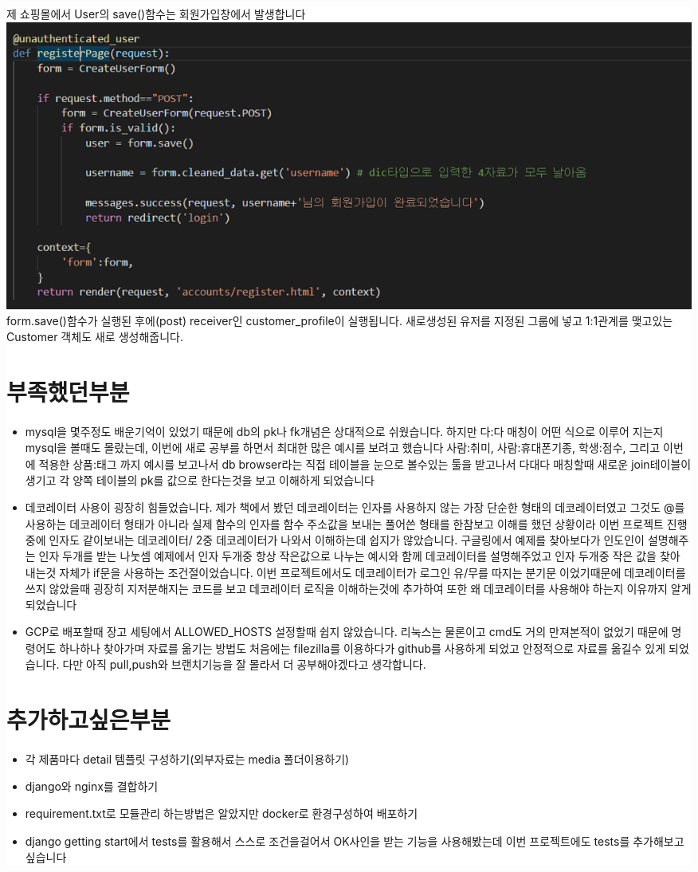 제 쇼핑몰에서 User의 save()함수는 회원가입창에서 발생합니다
<img width="100%" alt="회원가입" src="readMeImg/view/register.png">  
form.save()함수가 실행된 후에(post) receiver인 customer_profile이 실행됩니다. 새로생성된 유저를 지정된 그룹에 넣고 1:1관계를 맺고있는 Customer 객체도 새로 생성해줍니다.

# 부족했던부분
- mysql을 몇주정도 배운기억이 있었기 때문에 db의 pk나 fk개념은 상대적으로 쉬웠습니다. 하지만 다:다 매칭이 어떤 식으로 이루어 지는지 mysql을 볼때도 몰랐는데, 이번에 새로 공부를 하면서 최대한 많은 예시를 보려고 했습니다 사람:취미, 사람:휴대폰기종, 학생:점수, 그리고 이번에 적용한 상품:태그 까지 예시를 보고나서 db browser라는 직접 테이블을 눈으로 볼수있는 툴을 받고나서 다대다 매칭할때 새로운 join테이블이 생기고 각 양쪽 테이블의 pk를 값으로 한다는것을 보고 이해하게 되었습니다

- 데코레이터 사용이 굉장히 힘들었습니다. 제가 책에서 봤던 데코레이터는 인자를 사용하지 않는 가장 단순한 형태의 데코레이터였고 그것도 @를 사용하는 데코레이터 형태가 아니라 실제 함수의 인자를 함수 주소값을 보내는 풀어쓴 형태를 한참보고 이해를 했던 상황이라 이번 프로젝트 진행중에 인자도 같이보내는 데코레이터/ 2중 데코레이터가 나와서 이해하는데 쉽지가 않았습니다. 구글링에서 예제를 찾아보다가 인도인이 설명해주는 인자 두개를 받는 나눗셈 예제에서 인자 두개중 항상 작은값으로 나누는 예시와 함께 데코레이터를 설명해주었고 인자 두개중 작은 값을 찾아 내는것 자체가 if문을 사용하는 조건절이었습니다. 이번 프로젝트에서도 데코레이터가 로그인 유/무를 따지는 분기문 이었기때문에 데코레이터를 쓰지 않았을때 굉장히 지저분해지는 코드를 보고 데코레이터 로직을 이해하는것에 추가하여 또한 왜 데코레이터를 사용해야 하는지 이유까지 알게 되었습니다

- GCP로 배포할때 장고 세팅에서 ALLOWED_HOSTS 설정할때 쉽지 않았습니다. 리눅스는 물론이고 cmd도 거의 만져본적이 없었기 때문에 명령어도 하나하나 찾아가며 자료를 옮기는 방법도 처음에는 filezilla를 이용하다가 github를 사용하게 되었고 안정적으로 자료를 옮길수 있게 되었습니다. 다만 아직 pull,push와 브랜치기능을 잘 몰라서 더 공부해야겠다고 생각합니다.

# 추가하고싶은부분

- 각 제품마다 detail 템플릿 구성하기(외부자료는 media 폴더이용하기)

- django와 nginx를 결합하기

- requirement.txt로 모듈관리 하는방법은 알았지만 docker로 환경구성하여 배포하기

- django getting start에서 tests를 활용해서 스스로 조건을걸어서 OK사인을 받는 기능을 사용해봤는데 이번 프로젝트에도 tests를 추가해보고 싶습니다
